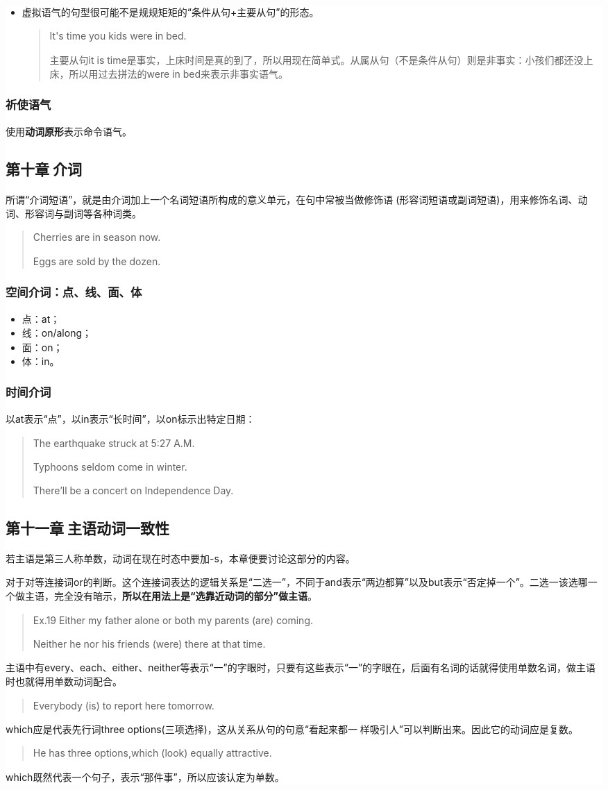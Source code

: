 - 虚拟语气的句型很可能不是规规矩矩的“条件从句+主要从句”的形态。

  > It's time you kids were in bed.
  >
  > 主要从句it is time是事实，上床时间是真的到了，所以用现在简单式。从属从句（不是条件从句）则是非事实：小孩们都还没上床，所以用过去拼法的were in bed来表示非事实语气。

### 祈使语气

使用**动词原形**表示命令语气。

## 第十章 介词

所谓“介词短语”，就是由介词加上一个名词短语所构成的意义单元，在句中常被当做修饰语 (形容词短语或副词短语)，用来修饰名词、动词、形容词与副词等各种词类。

> Cherries are in season now.
>
> Eggs are sold by the dozen.

### 空间介词：点、线、面、体

- 点：at；
- 线：on/along；
- 面：on；
- 体：in。

### 时间介词

以at表示“点”，以in表示“长时间”，以on标示出特定日期：

> The earthquake struck at 5:27 A.M.
>
> Typhoons seldom come in winter.
>
> There’ll be a concert on Independence Day.

## 第十一章 主语动词一致性

若主语是第三人称单数，动词在现在时态中要加-s，本章便要讨论这部分的内容。

对于对等连接词or的判断。这个连接词表达的逻辑关系是“二选一”，不同于and表示“两边都算”以及but表示“否定掉一个”。二选一该选哪一个做主语，完全没有暗示，**所以在用法上是“选靠近动词的部分”做主语**。

> Ex.19 Either my father alone or both my parents (are) coming.
>
> Neither he nor his friends (were) there at that time.

主语中有every、each、either、neither等表示“一”的字眼时，只要有这些表示“一”的字眼在，后面有名词的话就得使用单数名词，做主语时也就得用单数动词配合。

> Everybody (is) to report here tomorrow.

which应是代表先行词three options(三项选择)，这从关系从句的句意“看起来都一 样吸引人”可以判断出来。因此它的动词应是复数。

> He has three options,which (look) equally attractive.

which既然代表一个句子，表示“那件事”，所以应该认定为单数。
